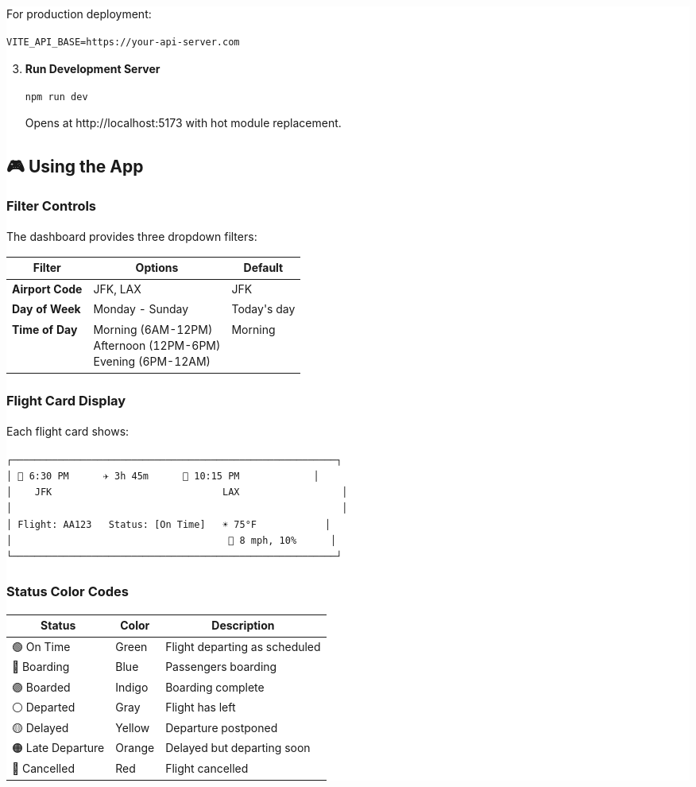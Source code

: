    For production deployment:
   ```env
   VITE_API_BASE=https://your-api-server.com
   ```

3. **Run Development Server**
   ```bash
   npm run dev
   ```
   
   Opens at http://localhost:5173 with hot module replacement.

## 🎮 Using the App

### Filter Controls

The dashboard provides three dropdown filters:

| Filter | Options | Default |
|--------|---------|---------|
| **Airport Code** | JFK, LAX | JFK |
| **Day of Week** | Monday - Sunday | Today's day |
| **Time of Day** | Morning (6AM-12PM)<br>Afternoon (12PM-6PM)<br>Evening (6PM-12AM) | Morning |

### Flight Card Display

Each flight card shows:

```
┌─────────────────────────────────────────────────────────┐
│ 🛫 6:30 PM      ✈️ 3h 45m      🛬 10:15 PM             │
│    JFK                              LAX                  │
│                                                          │
│ Flight: AA123   Status: [On Time]   ☀️ 75°F            │
│                                      💨 8 mph, 10%      │
└─────────────────────────────────────────────────────────┘
```

### Status Color Codes

| Status | Color | Description |
|--------|-------|-------------|
| 🟢 On Time | Green | Flight departing as scheduled |
| 🔵 Boarding | Blue | Passengers boarding |
| 🟣 Boarded | Indigo | Boarding complete |
| ⚪ Departed | Gray | Flight has left |
| 🟡 Delayed | Yellow | Departure postponed |
| 🟠 Late Departure | Orange | Delayed but departing soon |
| 🔴 Cancelled | Red | Flight cancelled |
